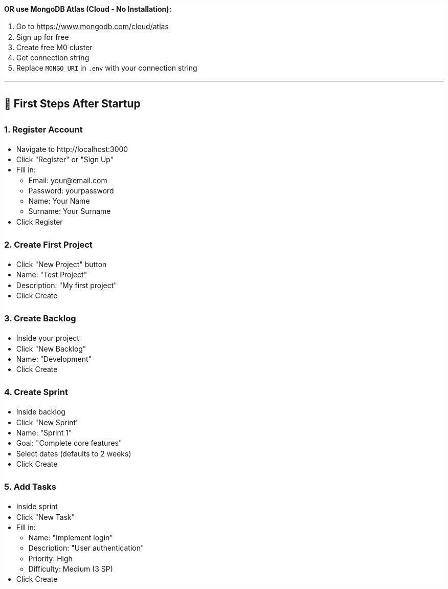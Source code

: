 **OR use MongoDB Atlas (Cloud - No Installation):**

1. Go to https://www.mongodb.com/cloud/atlas
2. Sign up for free
3. Create free M0 cluster
4. Get connection string
5. Replace `MONGO_URI` in `.env` with your connection string

---

## 🎯 First Steps After Startup

### 1. Register Account
- Navigate to http://localhost:3000
- Click "Register" or "Sign Up"
- Fill in:
  - Email: your@email.com
  - Password: yourpassword
  - Name: Your Name
  - Surname: Your Surname
- Click Register

### 2. Create First Project
- Click "New Project" button
- Name: "Test Project"
- Description: "My first project"
- Click Create

### 3. Create Backlog
- Inside your project
- Click "New Backlog"
- Name: "Development"
- Click Create

### 4. Create Sprint
- Inside backlog
- Click "New Sprint"
- Name: "Sprint 1"
- Goal: "Complete core features"
- Select dates (defaults to 2 weeks)
- Click Create

### 5. Add Tasks
- Inside sprint
- Click "New Task"
- Fill in:
  - Name: "Implement login"
  - Description: "User authentication"
  - Priority: High
  - Difficulty: Medium (3 SP)
- Click Create

